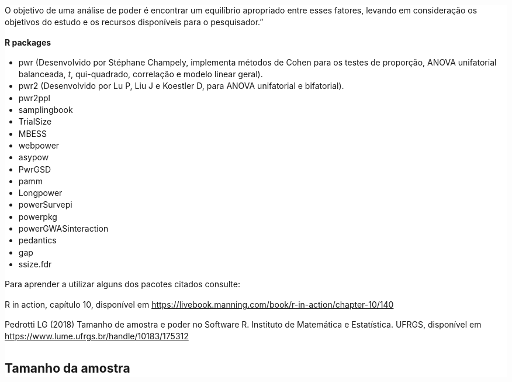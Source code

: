 O objetivo de uma análise de poder é encontrar um equilíbrio apropriado entre esses fatores, levando em consideração os objetivos do estudo e os recursos disponíveis para o pesquisador.”
























**R packages**

- pwr
(Desenvolvido por Stéphane Champely, implementa métodos de Cohen para os testes de proporção, ANOVA unifatorial balanceada, $t$, qui-quadrado, correlação e modelo linear geral).
- pwr2
(Desenvolvido por Lu P, Liu J e Koestler D, para ANOVA unifatorial e bifatorial).
- pwr2ppl
- samplingbook
- TrialSize
- MBESS
- webpower
- asypow
- PwrGSD
- pamm
- Longpower
- powerSurvepi
- powerpkg
- powerGWASinteraction
- pedantics
- gap
- ssize.fdr


Para aprender a utilizar alguns dos pacotes citados consulte:

R in action, capítulo 10, disponível em https://livebook.manning.com/book/r-in-action/chapter-10/140

Pedrotti LG (2018) Tamanho de amostra e poder no Software R. Instituto de Matemática e Estatística. UFRGS, disponível em https://www.lume.ufrgs.br/handle/10183/175312

## Tamanho da amostra
